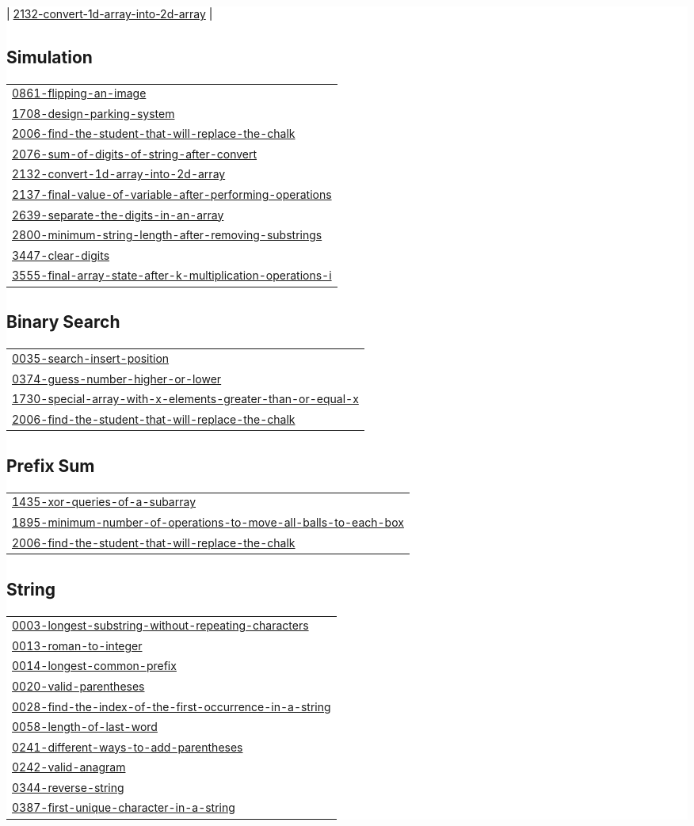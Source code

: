 | [2132-convert-1d-array-into-2d-array](https://github.com/andriawan24/leetcode-practice/tree/master/2132-convert-1d-array-into-2d-array) |
## Simulation
|  |
| ------- |
| [0861-flipping-an-image](https://github.com/andriawan24/leetcode-practice/tree/master/0861-flipping-an-image) |
| [1708-design-parking-system](https://github.com/andriawan24/leetcode-practice/tree/master/1708-design-parking-system) |
| [2006-find-the-student-that-will-replace-the-chalk](https://github.com/andriawan24/leetcode-practice/tree/master/2006-find-the-student-that-will-replace-the-chalk) |
| [2076-sum-of-digits-of-string-after-convert](https://github.com/andriawan24/leetcode-practice/tree/master/2076-sum-of-digits-of-string-after-convert) |
| [2132-convert-1d-array-into-2d-array](https://github.com/andriawan24/leetcode-practice/tree/master/2132-convert-1d-array-into-2d-array) |
| [2137-final-value-of-variable-after-performing-operations](https://github.com/andriawan24/leetcode-practice/tree/master/2137-final-value-of-variable-after-performing-operations) |
| [2639-separate-the-digits-in-an-array](https://github.com/andriawan24/leetcode-practice/tree/master/2639-separate-the-digits-in-an-array) |
| [2800-minimum-string-length-after-removing-substrings](https://github.com/andriawan24/leetcode-practice/tree/master/2800-minimum-string-length-after-removing-substrings) |
| [3447-clear-digits](https://github.com/andriawan24/leetcode-practice/tree/master/3447-clear-digits) |
| [3555-final-array-state-after-k-multiplication-operations-i](https://github.com/andriawan24/leetcode-practice/tree/master/3555-final-array-state-after-k-multiplication-operations-i) |
## Binary Search
|  |
| ------- |
| [0035-search-insert-position](https://github.com/andriawan24/leetcode-practice/tree/master/0035-search-insert-position) |
| [0374-guess-number-higher-or-lower](https://github.com/andriawan24/leetcode-practice/tree/master/0374-guess-number-higher-or-lower) |
| [1730-special-array-with-x-elements-greater-than-or-equal-x](https://github.com/andriawan24/leetcode-practice/tree/master/1730-special-array-with-x-elements-greater-than-or-equal-x) |
| [2006-find-the-student-that-will-replace-the-chalk](https://github.com/andriawan24/leetcode-practice/tree/master/2006-find-the-student-that-will-replace-the-chalk) |
## Prefix Sum
|  |
| ------- |
| [1435-xor-queries-of-a-subarray](https://github.com/andriawan24/leetcode-practice/tree/master/1435-xor-queries-of-a-subarray) |
| [1895-minimum-number-of-operations-to-move-all-balls-to-each-box](https://github.com/andriawan24/leetcode-practice/tree/master/1895-minimum-number-of-operations-to-move-all-balls-to-each-box) |
| [2006-find-the-student-that-will-replace-the-chalk](https://github.com/andriawan24/leetcode-practice/tree/master/2006-find-the-student-that-will-replace-the-chalk) |
## String
|  |
| ------- |
| [0003-longest-substring-without-repeating-characters](https://github.com/andriawan24/leetcode-practice/tree/master/0003-longest-substring-without-repeating-characters) |
| [0013-roman-to-integer](https://github.com/andriawan24/leetcode-practice/tree/master/0013-roman-to-integer) |
| [0014-longest-common-prefix](https://github.com/andriawan24/leetcode-practice/tree/master/0014-longest-common-prefix) |
| [0020-valid-parentheses](https://github.com/andriawan24/leetcode-practice/tree/master/0020-valid-parentheses) |
| [0028-find-the-index-of-the-first-occurrence-in-a-string](https://github.com/andriawan24/leetcode-practice/tree/master/0028-find-the-index-of-the-first-occurrence-in-a-string) |
| [0058-length-of-last-word](https://github.com/andriawan24/leetcode-practice/tree/master/0058-length-of-last-word) |
| [0241-different-ways-to-add-parentheses](https://github.com/andriawan24/leetcode-practice/tree/master/0241-different-ways-to-add-parentheses) |
| [0242-valid-anagram](https://github.com/andriawan24/leetcode-practice/tree/master/0242-valid-anagram) |
| [0344-reverse-string](https://github.com/andriawan24/leetcode-practice/tree/master/0344-reverse-string) |
| [0387-first-unique-character-in-a-string](https://github.com/andriawan24/leetcode-practice/tree/master/0387-first-unique-character-in-a-string) |